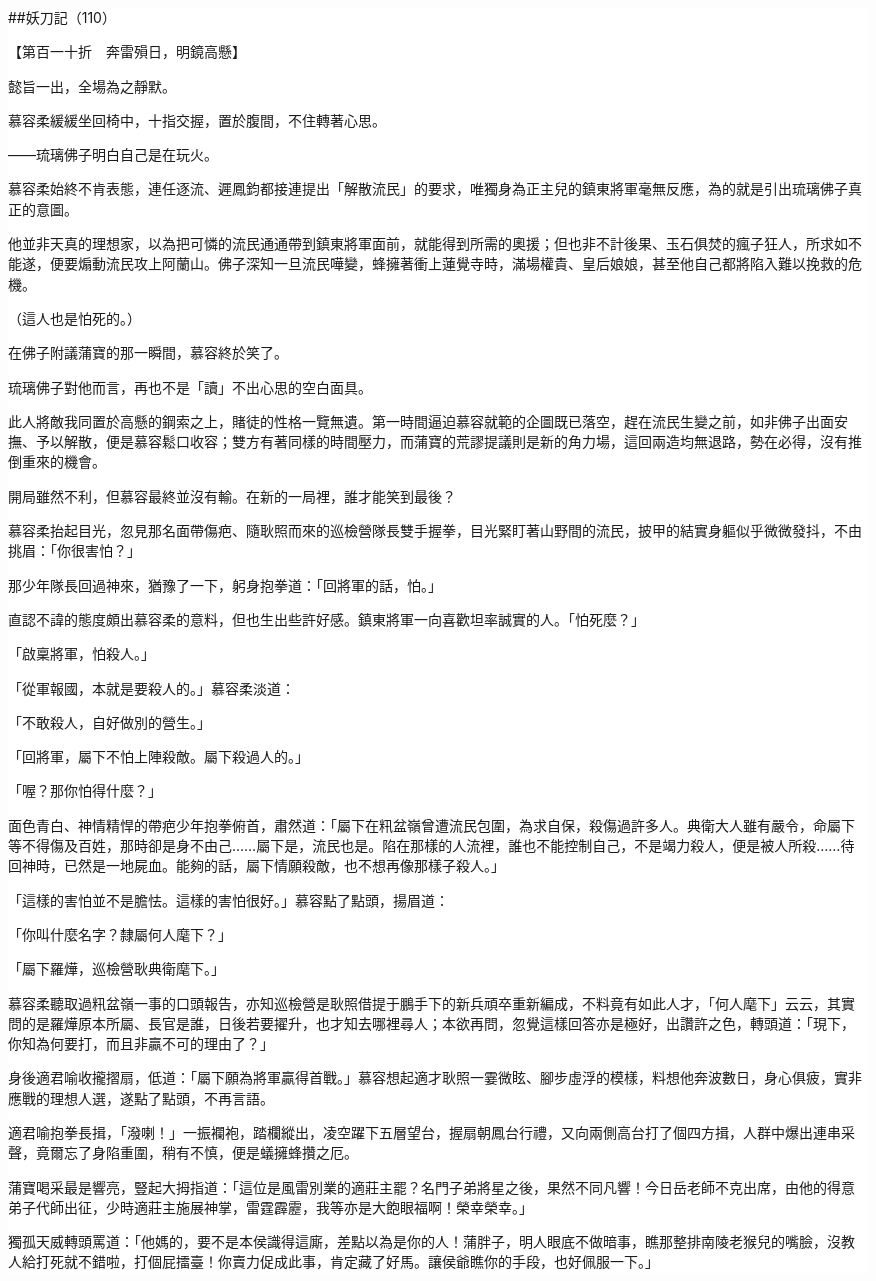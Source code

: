   

##妖刀記（110）


【第百一十折　奔雷殞日，明鏡高懸】

懿旨一出，全場為之靜默。

慕容柔緩緩坐回椅中，十指交握，置於腹間，不住轉著心思。

——琉璃佛子明白自己是在玩火。

慕容柔始終不肯表態，連任逐流、遲鳳鈞都接連提出「解散流民」的要求，唯獨身為正主兒的鎮東將軍毫無反應，為的就是引出琉璃佛子真正的意圖。

他並非天真的理想家，以為把可憐的流民通通帶到鎮東將軍面前，就能得到所需的奧援；但也非不計後果、玉石俱焚的瘋子狂人，所求如不能遂，便要煽動流民攻上阿蘭山。佛子深知一旦流民嘩變，蜂擁著衝上蓮覺寺時，滿場權貴、皇后娘娘，甚至他自己都將陷入難以挽救的危機。

（這人也是怕死的。）

在佛子附議蒲寶的那一瞬間，慕容終於笑了。

琉璃佛子對他而言，再也不是「讀」不出心思的空白面具。

此人將敵我同置於高懸的鋼索之上，賭徒的性格一覽無遺。第一時間逼迫慕容就範的企圖既已落空，趕在流民生變之前，如非佛子出面安撫、予以解散，便是慕容鬆口收容；雙方有著同樣的時間壓力，而蒲寶的荒謬提議則是新的角力場，這回兩造均無退路，勢在必得，沒有推倒重來的機會。

開局雖然不利，但慕容最終並沒有輸。在新的一局裡，誰才能笑到最後？

慕容柔抬起目光，忽見那名面帶傷疤、隨耿照而來的巡檢營隊長雙手握拳，目光緊盯著山野間的流民，披甲的結實身軀似乎微微發抖，不由挑眉：「你很害怕？」

那少年隊長回過神來，猶豫了一下，躬身抱拳道：「回將軍的話，怕。」

直認不諱的態度頗出慕容柔的意料，但也生出些許好感。鎮東將軍一向喜歡坦率誠實的人。「怕死麼？」

「啟稟將軍，怕殺人。」

「從軍報國，本就是要殺人的。」慕容柔淡道：

「不敢殺人，自好做別的營生。」

「回將軍，屬下不怕上陣殺敵。屬下殺過人的。」

「喔？那你怕得什麼？」

面色青白、神情精悍的帶疤少年抱拳俯首，肅然道：「屬下在籸盆嶺曾遭流民包圍，為求自保，殺傷過許多人。典衛大人雖有嚴令，命屬下等不得傷及百姓，那時卻是身不由己……屬下是，流民也是。陷在那樣的人流裡，誰也不能控制自己，不是竭力殺人，便是被人所殺……待回神時，已然是一地屍血。能夠的話，屬下情願殺敵，也不想再像那樣子殺人。」

「這樣的害怕並不是膽怯。這樣的害怕很好。」慕容點了點頭，揚眉道：

「你叫什麼名字？隸屬何人麾下？」

「屬下羅燁，巡檢營耿典衛麾下。」

慕容柔聽取過籸盆嶺一事的口頭報告，亦知巡檢營是耿照借提于鵬手下的新兵頑卒重新編成，不料竟有如此人才，「何人麾下」云云，其實問的是羅燁原本所屬、長官是誰，日後若要擢升，也才知去哪裡尋人；本欲再問，忽覺這樣回答亦是極好，出讚許之色，轉頭道：「現下，你知為何要打，而且非贏不可的理由了？」

身後適君喻收攏摺扇，低道：「屬下願為將軍贏得首戰。」慕容想起適才耿照一霎微眩、腳步虛浮的模樣，料想他奔波數日，身心俱疲，實非應戰的理想人選，遂點了點頭，不再言語。

適君喻抱拳長揖，「潑喇！」一振襴袍，踏欄縱出，凌空躍下五層望台，握扇朝鳳台行禮，又向兩側高台打了個四方揖，人群中爆出連串采聲，竟爾忘了身陷重圍，稍有不慎，便是蟻擁蜂攢之厄。

蒲寶喝采最是響亮，豎起大拇指道：「這位是風雷別業的適莊主罷？名門子弟將星之後，果然不同凡響！今日岳老師不克出席，由他的得意弟子代師出征，少時適莊主施展神掌，雷霆霹靂，我等亦是大飽眼福啊！榮幸榮幸。」

獨孤天威轉頭罵道：「他媽的，要不是本侯識得這廝，差點以為是你的人！蒲胖子，明人眼底不做暗事，瞧那整排南陵老猴兒的嘴臉，沒教人給打死就不錯啦，打個屁擂臺！你賣力促成此事，肯定藏了好馬。讓侯爺瞧你的手段，也好佩服一下。」
